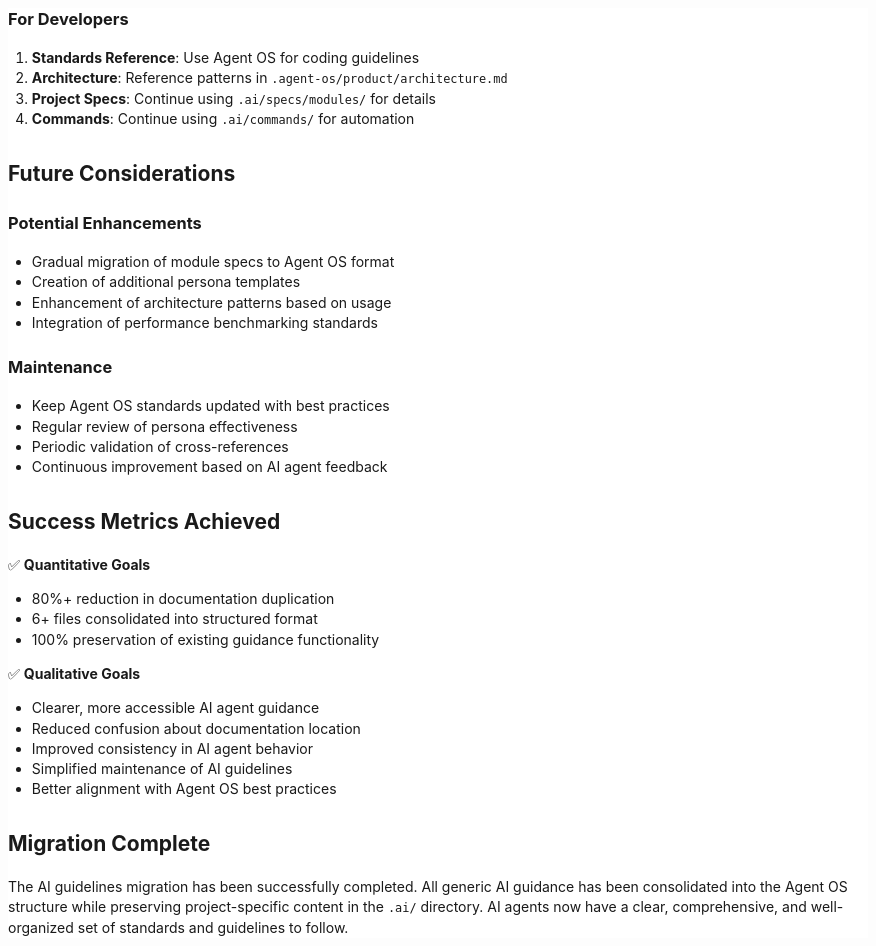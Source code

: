 ### For Developers
1. **Standards Reference**: Use Agent OS for coding guidelines
2. **Architecture**: Reference patterns in `.agent-os/product/architecture.md`
3. **Project Specs**: Continue using `.ai/specs/modules/` for details
4. **Commands**: Continue using `.ai/commands/` for automation

## Future Considerations

### Potential Enhancements
- Gradual migration of module specs to Agent OS format
- Creation of additional persona templates
- Enhancement of architecture patterns based on usage
- Integration of performance benchmarking standards

### Maintenance
- Keep Agent OS standards updated with best practices
- Regular review of persona effectiveness
- Periodic validation of cross-references
- Continuous improvement based on AI agent feedback

## Success Metrics Achieved

✅ **Quantitative Goals**
- 80%+ reduction in documentation duplication
- 6+ files consolidated into structured format
- 100% preservation of existing guidance functionality

✅ **Qualitative Goals**  
- Clearer, more accessible AI agent guidance
- Reduced confusion about documentation location
- Improved consistency in AI agent behavior
- Simplified maintenance of AI guidelines
- Better alignment with Agent OS best practices

## Migration Complete

The AI guidelines migration has been successfully completed. All generic AI guidance has been consolidated into the Agent OS structure while preserving project-specific content in the `.ai/` directory. AI agents now have a clear, comprehensive, and well-organized set of standards and guidelines to follow.